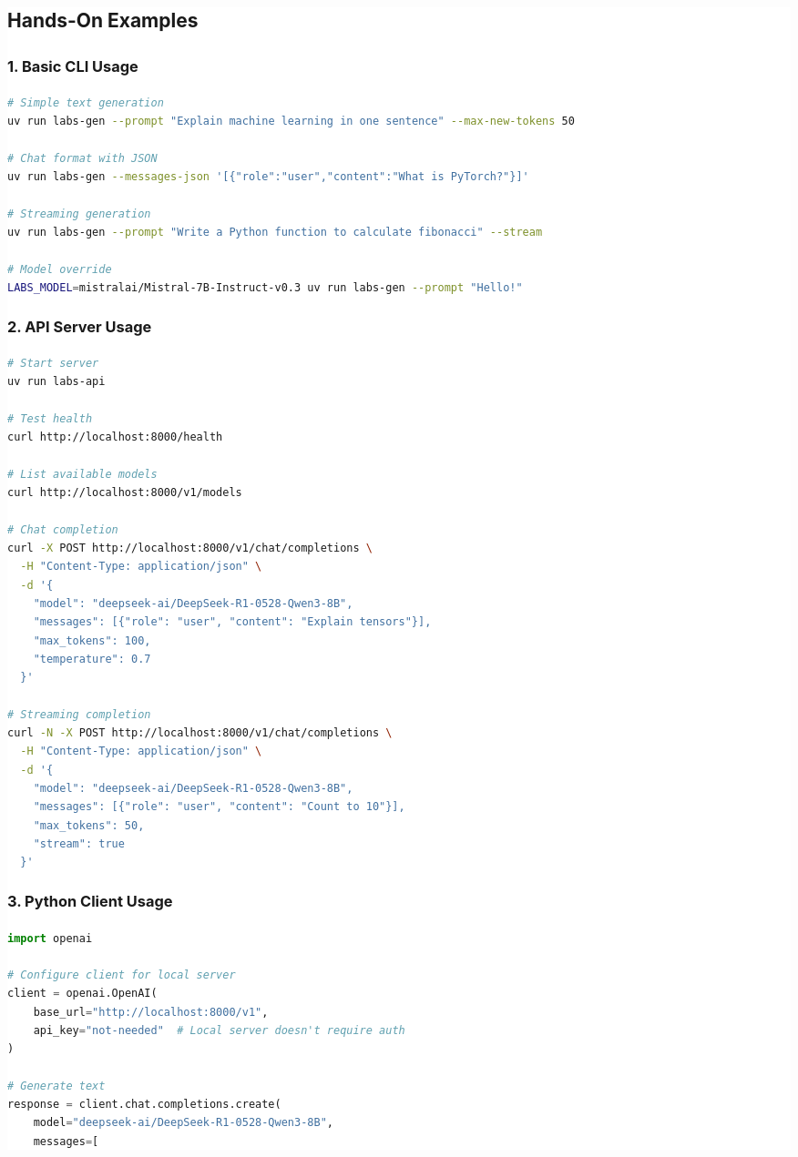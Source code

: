 ## Hands-On Examples

### 1. Basic CLI Usage
```bash
# Simple text generation
uv run labs-gen --prompt "Explain machine learning in one sentence" --max-new-tokens 50

# Chat format with JSON
uv run labs-gen --messages-json '[{"role":"user","content":"What is PyTorch?"}]'

# Streaming generation
uv run labs-gen --prompt "Write a Python function to calculate fibonacci" --stream

# Model override
LABS_MODEL=mistralai/Mistral-7B-Instruct-v0.3 uv run labs-gen --prompt "Hello!"
```

### 2. API Server Usage
```bash
# Start server
uv run labs-api

# Test health
curl http://localhost:8000/health

# List available models  
curl http://localhost:8000/v1/models

# Chat completion
curl -X POST http://localhost:8000/v1/chat/completions \
  -H "Content-Type: application/json" \
  -d '{
    "model": "deepseek-ai/DeepSeek-R1-0528-Qwen3-8B",
    "messages": [{"role": "user", "content": "Explain tensors"}],
    "max_tokens": 100,
    "temperature": 0.7
  }'

# Streaming completion
curl -N -X POST http://localhost:8000/v1/chat/completions \
  -H "Content-Type: application/json" \
  -d '{
    "model": "deepseek-ai/DeepSeek-R1-0528-Qwen3-8B", 
    "messages": [{"role": "user", "content": "Count to 10"}],
    "max_tokens": 50,
    "stream": true
  }'
```

### 3. Python Client Usage
```python
import openai

# Configure client for local server
client = openai.OpenAI(
    base_url="http://localhost:8000/v1",
    api_key="not-needed"  # Local server doesn't require auth
)

# Generate text
response = client.chat.completions.create(
    model="deepseek-ai/DeepSeek-R1-0528-Qwen3-8B",
    messages=[
```